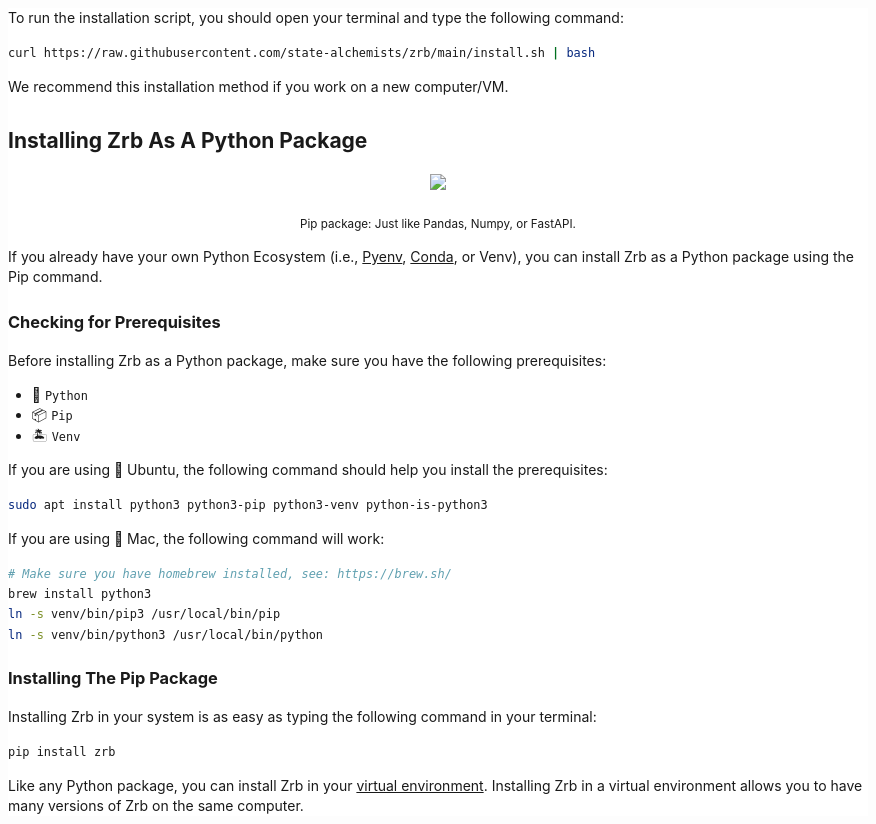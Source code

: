To run the installation script, you should open your terminal and type the following command:

```bash
curl https://raw.githubusercontent.com/state-alchemists/zrb/main/install.sh | bash
```

We recommend this installation method if you work on a new computer/VM.

## Installing Zrb As A Python Package

<div align="center">
  <img src="_images/emoji/package.png"/>
  <p>
    <sub>
      Pip package: Just like Pandas, Numpy, or FastAPI.
    </sub>
  </p>
</div>

If you already have your own Python Ecosystem (i.e., [Pyenv](https://github.com/pyenv/pyenv), [Conda](https://docs.conda.io/en/latest), or Venv), you can install Zrb as a Python package using the Pip command.


### Checking for Prerequisites

Before installing Zrb as a Python package, make sure you have the following prerequisites:

- 🐍 `Python`
- 📦 `Pip`
- 🏝️ `Venv`

If you are using 🐧 Ubuntu, the following command should help you install the prerequisites:

```bash
sudo apt install python3 python3-pip python3-venv python-is-python3
```

If you are using 🍎 Mac, the following command will work:

```bash
# Make sure you have homebrew installed, see: https://brew.sh/
brew install python3
ln -s venv/bin/pip3 /usr/local/bin/pip
ln -s venv/bin/python3 /usr/local/bin/python
```

### Installing The Pip Package

Installing Zrb in your system is as easy as typing the following command in your terminal:

```bash
pip install zrb
```

Like any Python package, you can install Zrb in your [virtual environment](https://docs.python.org/3/library/venv.html). Installing Zrb in a virtual environment allows you to have many versions of Zrb on the same computer.
